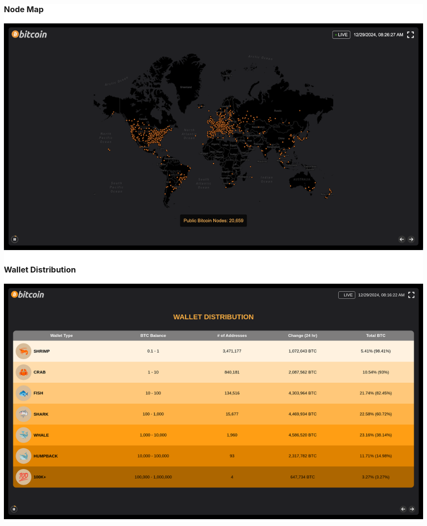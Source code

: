 ### Node Map
![Node Map](/screenshots/bitcoin-nodes.png)

### Wallet Distribution
![Wallet Distribution](/screenshots/wallet-distribution.png)
